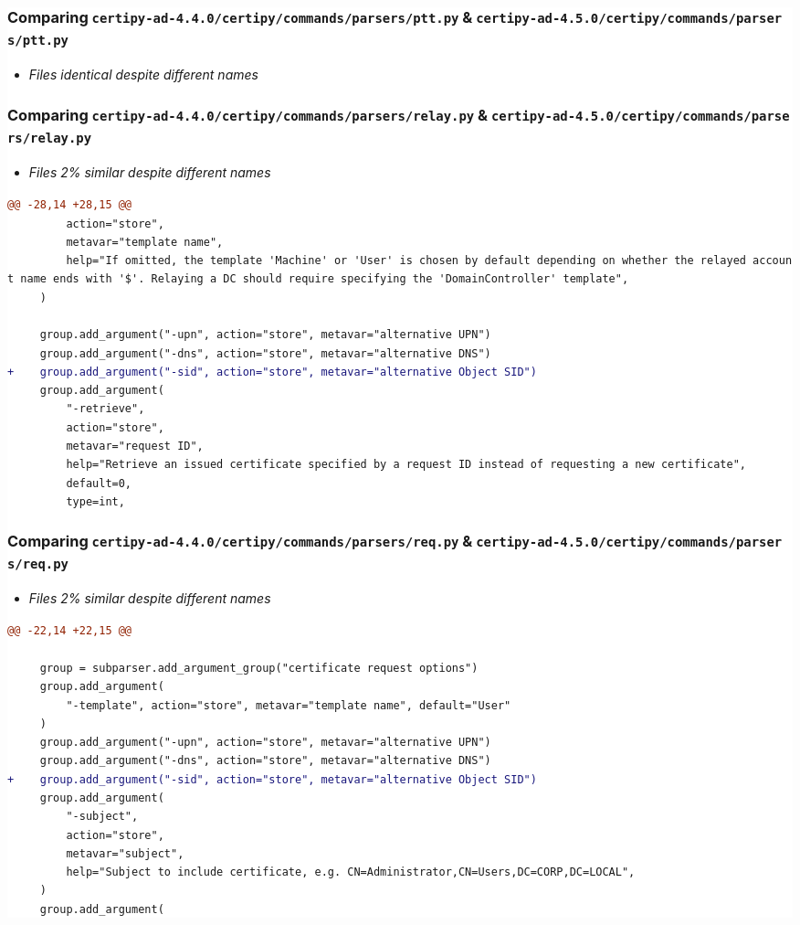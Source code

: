 ### Comparing `certipy-ad-4.4.0/certipy/commands/parsers/ptt.py` & `certipy-ad-4.5.0/certipy/commands/parsers/ptt.py`

 * *Files identical despite different names*

### Comparing `certipy-ad-4.4.0/certipy/commands/parsers/relay.py` & `certipy-ad-4.5.0/certipy/commands/parsers/relay.py`

 * *Files 2% similar despite different names*

```diff
@@ -28,14 +28,15 @@
         action="store",
         metavar="template name",
         help="If omitted, the template 'Machine' or 'User' is chosen by default depending on whether the relayed account name ends with '$'. Relaying a DC should require specifying the 'DomainController' template",
     )
 
     group.add_argument("-upn", action="store", metavar="alternative UPN")
     group.add_argument("-dns", action="store", metavar="alternative DNS")
+    group.add_argument("-sid", action="store", metavar="alternative Object SID")
     group.add_argument(
         "-retrieve",
         action="store",
         metavar="request ID",
         help="Retrieve an issued certificate specified by a request ID instead of requesting a new certificate",
         default=0,
         type=int,
```

### Comparing `certipy-ad-4.4.0/certipy/commands/parsers/req.py` & `certipy-ad-4.5.0/certipy/commands/parsers/req.py`

 * *Files 2% similar despite different names*

```diff
@@ -22,14 +22,15 @@
 
     group = subparser.add_argument_group("certificate request options")
     group.add_argument(
         "-template", action="store", metavar="template name", default="User"
     )
     group.add_argument("-upn", action="store", metavar="alternative UPN")
     group.add_argument("-dns", action="store", metavar="alternative DNS")
+    group.add_argument("-sid", action="store", metavar="alternative Object SID")
     group.add_argument(
         "-subject",
         action="store",
         metavar="subject",
         help="Subject to include certificate, e.g. CN=Administrator,CN=Users,DC=CORP,DC=LOCAL",
     )
     group.add_argument(
```
